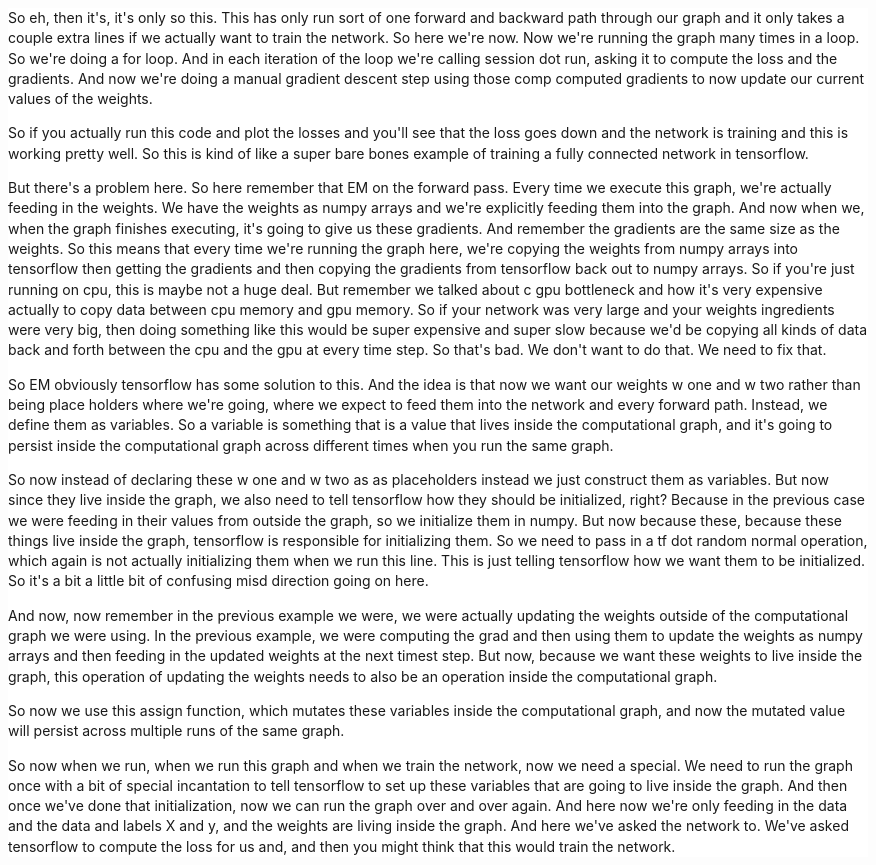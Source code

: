 So eh, then it's, it's only so this. This has only run sort of one forward and backward path through our graph and it only takes a couple extra lines if we actually want to train the network. So here we're now. Now we're running the graph many times in a loop. So we're doing a for loop. And in each iteration of the loop we're calling session dot run, asking it to compute the loss and the gradients. And now we're doing a manual gradient descent step using those comp computed gradients to now update our current values of the weights.

So if you actually run this code and plot the losses and you'll see that the loss goes down and the network is training and this is working pretty well. So this is kind of like a super bare bones example of training a fully connected network in tensorflow.

But there's a problem here. So here remember that EM on the forward pass. Every time we execute this graph, we're actually feeding in the weights. We have the weights as numpy arrays and we're explicitly feeding them into the graph. And now when we, when the graph finishes executing, it's going to give us these gradients. And remember the gradients are the same size as the weights. So this means that every time we're running the graph here, we're copying the weights from numpy arrays into tensorflow then getting the gradients and then copying the gradients from tensorflow back out to numpy arrays. So if you're just running on cpu, this is maybe not a huge deal. But remember we talked about c gpu bottleneck and how it's very expensive actually to copy data between cpu memory and gpu memory. So if your network was very large and your weights ingredients were very big, then doing something like this would be super expensive and super slow because we'd be copying all kinds of data back and forth between the cpu and the gpu at every time step. So that's bad. We don't want to do that. We need to fix that.

So EM obviously tensorflow has some solution to this. And the idea is that now we want our weights w one and w two rather than being place holders where we're going, where we expect to feed them into the network and every forward path. Instead, we define them as variables. So a variable is something that is a value that lives inside the computational graph, and it's going to persist inside the computational graph across different times when you run the same graph.

So now instead of declaring these w one and w two as as placeholders instead we just construct them as variables. But now since they live inside the graph, we also need to tell tensorflow how they should be initialized, right? Because in the previous case we were feeding in their values from outside the graph, so we initialize them in numpy. But now because these, because these things live inside the graph, tensorflow is responsible for initializing them. So we need to pass in a tf dot random normal operation, which again is not actually initializing them when we run this line. This is just telling tensorflow how we want them to be initialized. So it's a bit a little bit of confusing misd direction going on here.

And now, now remember in the previous example we were, we were actually updating the weights outside of the computational graph we were using. In the previous example, we were computing the grad and then using them to update the weights as numpy arrays and then feeding in the updated weights at the next timest step. But now, because we want these weights to live inside the graph, this operation of updating the weights needs to also be an operation inside the computational graph.

So now we use this assign function, which mutates these variables inside the computational graph, and now the mutated value will persist across multiple runs of the same graph.

So now when we run, when we run this graph and when we train the network, now we need a special. We need to run the graph once with a bit of special incantation to tell tensorflow to set up these variables that are going to live inside the graph. And then once we've done that initialization, now we can run the graph over and over again. And here now we're only feeding in the data and the data and labels X and y, and the weights are living inside the graph. And here we've asked the network to. We've asked tensorflow to compute the loss for us and, and then you might think that this would train the network.
